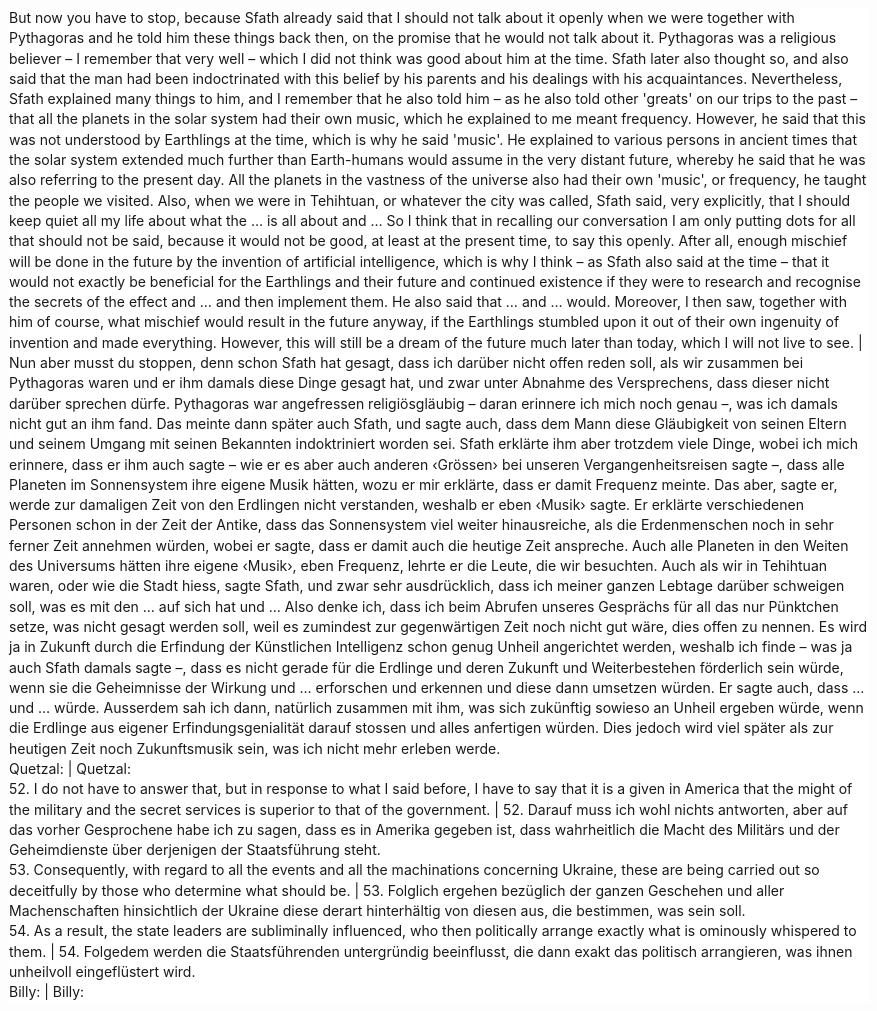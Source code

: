 But now you have to stop, because Sfath already said that I should not talk about it openly when we were together with Pythagoras and he told him these things back then, on the promise that he would not talk about it. Pythagoras was a religious believer – I remember that very well – which I did not think was good about him at the time. Sfath later also thought so, and also said that the man had been indoctrinated with this belief by his parents and his dealings with his acquaintances. Nevertheless, Sfath explained many things to him, and I remember that he also told him – as he also told other 'greats' on our trips to the past – that all the planets in the solar system had their own music, which he explained to me meant frequency. However, he said that this was not understood by Earthlings at the time, which is why he said 'music'. He explained to various persons in ancient times that the solar system extended much further than Earth-humans would assume in the very distant future, whereby he said that he was also referring to the present day. All the planets in the vastness of the universe also had their own 'music', or frequency, he taught the people we visited. Also, when we were in Tehihtuan, or whatever the city was called, Sfath said, very explicitly, that I should keep quiet all my life about what the … is all about and … So I think that in recalling our conversation I am only putting dots for all that should not be said, because it would not be good, at least at the present time, to say this openly. After all, enough mischief will be done in the future by the invention of artificial intelligence, which is why I think – as Sfath also said at the time – that it would not exactly be beneficial for the Earthlings and their future and continued existence if they were to research and recognise the secrets of the effect and … and then implement them. He also said that … and … would. Moreover, I then saw, together with him of course, what mischief would result in the future anyway, if the Earthlings stumbled upon it out of their own ingenuity of invention and made everything. However, this will still be a dream of the future much later than today, which I will not live to see.  | Nun aber musst du stoppen, denn schon Sfath hat gesagt, dass ich darüber nicht offen reden soll, als wir zusammen bei Pythagoras waren und er ihm damals diese Dinge gesagt hat, und zwar unter Abnahme des Versprechens, dass dieser nicht darüber sprechen dürfe. Pythagoras war angefressen religiösgläubig – daran erinnere ich mich noch genau –, was ich damals nicht gut an ihm fand. Das meinte dann später auch Sfath, und sagte auch, dass dem Mann diese Gläubigkeit von seinen Eltern und seinem Umgang mit seinen Bekannten indoktriniert worden sei. Sfath erklärte ihm aber trotzdem viele Dinge, wobei ich mich erinnere, dass er ihm auch sagte – wie er es aber auch anderen ‹Grössen› bei unseren Vergangenheitsreisen sagte –, dass alle Planeten im Sonnensystem ihre eigene Musik hätten, wozu er mir erklärte, dass er damit Frequenz meinte. Das aber, sagte er, werde zur damaligen Zeit von den Erdlingen nicht verstanden, weshalb er eben ‹Musik› sagte. Er erklärte verschiedenen Personen schon in der Zeit der Antike, dass das Sonnensystem viel weiter hinausreiche, als die Erdenmenschen noch in sehr ferner Zeit annehmen würden, wobei er sagte, dass er damit auch die heutige Zeit anspreche. Auch alle Planeten in den Weiten des Universums hätten ihre eigene ‹Musik›, eben Frequenz, lehrte er die Leute, die wir besuchten. Auch als wir in Tehihtuan waren, oder wie die Stadt hiess, sagte Sfath, und zwar sehr ausdrücklich, dass ich meiner ganzen Lebtage darüber schweigen soll, was es mit den … auf sich hat und … Also denke ich, dass ich beim Abrufen unseres Gesprächs für all das nur Pünktchen setze, was nicht gesagt werden soll, weil es zumindest zur gegenwärtigen Zeit noch nicht gut wäre, dies offen zu nennen. Es wird ja in Zukunft durch die Erfindung der Künstlichen Intelligenz schon genug Unheil angerichtet werden, weshalb ich finde – was ja auch Sfath damals sagte –, dass es nicht gerade für die Erdlinge und deren Zukunft und Weiterbestehen förderlich sein würde, wenn sie die Geheimnisse der Wirkung und … erforschen und erkennen und diese dann umsetzen würden. Er sagte auch, dass … und … würde. Ausserdem sah ich dann, natürlich zusammen mit ihm, was sich zukünftig sowieso an Unheil ergeben würde, wenn die Erdlinge aus eigener Erfindungsgenialität darauf stossen und alles anfertigen würden. Dies jedoch wird viel später als zur heutigen Zeit noch Zukunftsmusik sein, was ich nicht mehr erleben werde.   
Quetzal:  | Quetzal:   
52. I do not have to answer that, but in response to what I said before, I have to say that it is a given in America that the might of the military and the secret services is superior to that of the government.  | 52. Darauf muss ich wohl nichts antworten, aber auf das vorher Gesprochene habe ich zu sagen, dass es in Amerika gegeben ist, dass wahrheitlich die Macht des Militärs und der Geheimdienste über derjenigen der Staatsführung steht.   
53. Consequently, with regard to all the events and all the machinations concerning Ukraine, these are being carried out so deceitfully by those who determine what should be.  | 53. Folglich ergehen bezüglich der ganzen Geschehen und aller Machenschaften hinsichtlich der Ukraine diese derart hinterhältig von diesen aus, die bestimmen, was sein soll.   
54. As a result, the state leaders are subliminally influenced, who then politically arrange exactly what is ominously whispered to them.  | 54. Folgedem werden die Staatsführenden untergründig beeinflusst, die dann exakt das politisch arrangieren, was ihnen unheilvoll eingeflüstert wird.   
Billy:  | Billy:   
